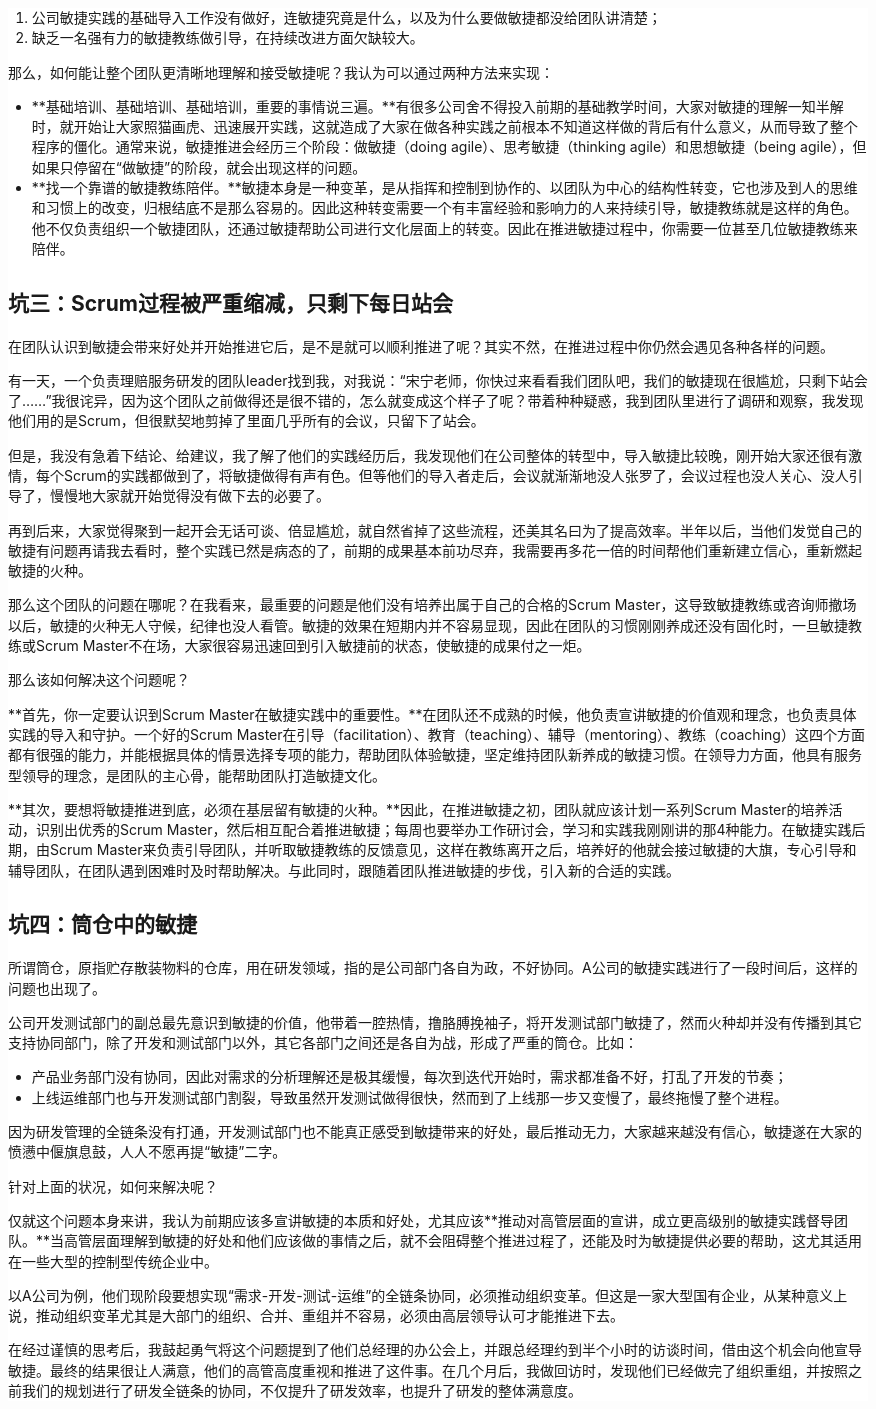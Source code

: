 1. 公司敏捷实践的基础导入工作没有做好，连敏捷究竟是什么，以及为什么要做敏捷都没给团队讲清楚；
1. 缺乏一名强有力的敏捷教练做引导，在持续改进方面欠缺较大。

那么，如何能让整个团队更清晰地理解和接受敏捷呢？我认为可以通过两种方法来实现：

- **基础培训、基础培训、基础培训，重要的事情说三遍。**有很多公司舍不得投入前期的基础教学时间，大家对敏捷的理解一知半解时，就开始让大家照猫画虎、迅速展开实践，这就造成了大家在做各种实践之前根本不知道这样做的背后有什么意义，从而导致了整个程序的僵化。通常来说，敏捷推进会经历三个阶段：做敏捷（doing agile）、思考敏捷（thinking agile）和思想敏捷（being agile），但如果只停留在“做敏捷”的阶段，就会出现这样的问题。
- **找一个靠谱的敏捷教练陪伴。**敏捷本身是一种变革，是从指挥和控制到协作的、以团队为中心的结构性转变，它也涉及到人的思维和习惯上的改变，归根结底不是那么容易的。因此这种转变需要一个有丰富经验和影响力的人来持续引导，敏捷教练就是这样的角色。他不仅负责组织一个敏捷团队，还通过敏捷帮助公司进行文化层面上的转变。因此在推进敏捷过程中，你需要一位甚至几位敏捷教练来陪伴。

## 坑三：Scrum过程被严重缩减，只剩下每日站会

在团队认识到敏捷会带来好处并开始推进它后，是不是就可以顺利推进了呢？其实不然，在推进过程中你仍然会遇见各种各样的问题。

有一天，一个负责理赔服务研发的团队leader找到我，对我说：“宋宁老师，你快过来看看我们团队吧，我们的敏捷现在很尴尬，只剩下站会了……”我很诧异，因为这个团队之前做得还是很不错的，怎么就变成这个样子了呢？带着种种疑惑，我到团队里进行了调研和观察，我发现他们用的是Scrum，但很默契地剪掉了里面几乎所有的会议，只留下了站会。

但是，我没有急着下结论、给建议，我了解了他们的实践经历后，我发现他们在公司整体的转型中，导入敏捷比较晚，刚开始大家还很有激情，每个Scrum的实践都做到了，将敏捷做得有声有色。但等他们的导入者走后，会议就渐渐地没人张罗了，会议过程也没人关心、没人引导了，慢慢地大家就开始觉得没有做下去的必要了。

再到后来，大家觉得聚到一起开会无话可谈、倍显尴尬，就自然省掉了这些流程，还美其名曰为了提高效率。半年以后，当他们发觉自己的敏捷有问题再请我去看时，整个实践已然是病态的了，前期的成果基本前功尽弃，我需要再多花一倍的时间帮他们重新建立信心，重新燃起敏捷的火种。

那么这个团队的问题在哪呢？在我看来，最重要的问题是他们没有培养出属于自己的合格的Scrum Master，这导致敏捷教练或咨询师撤场以后，敏捷的火种无人守候，纪律也没人看管。敏捷的效果在短期内并不容易显现，因此在团队的习惯刚刚养成还没有固化时，一旦敏捷教练或Scrum Master不在场，大家很容易迅速回到引入敏捷前的状态，使敏捷的成果付之一炬。

那么该如何解决这个问题呢？

**首先，你一定要认识到Scrum Master在敏捷实践中的重要性。**在团队还不成熟的时候，他负责宣讲敏捷的价值观和理念，也负责具体实践的导入和守护。一个好的Scrum Master在引导（facilitation）、教育（teaching）、辅导（mentoring）、教练（coaching）这四个方面都有很强的能力，并能根据具体的情景选择专项的能力，帮助团队体验敏捷，坚定维持团队新养成的敏捷习惯。在领导力方面，他具有服务型领导的理念，是团队的主心骨，能帮助团队打造敏捷文化。

**其次，要想将敏捷推进到底，必须在基层留有敏捷的火种。**因此，在推进敏捷之初，团队就应该计划一系列Scrum Master的培养活动，识别出优秀的Scrum Master，然后相互配合着推进敏捷；每周也要举办工作研讨会，学习和实践我刚刚讲的那4种能力。在敏捷实践后期，由Scrum Master来负责引导团队，并听取敏捷教练的反馈意见，这样在教练离开之后，培养好的他就会接过敏捷的大旗，专心引导和辅导团队，在团队遇到困难时及时帮助解决。与此同时，跟随着团队推进敏捷的步伐，引入新的合适的实践。

## 坑四：筒仓中的敏捷

所谓筒仓，原指贮存散装物料的仓库，用在研发领域，指的是公司部门各自为政，不好协同。A公司的敏捷实践进行了一段时间后，这样的问题也出现了。

公司开发测试部门的副总最先意识到敏捷的价值，他带着一腔热情，撸胳膊挽袖子，将开发测试部门敏捷了，然而火种却并没有传播到其它支持协同部门，除了开发和测试部门以外，其它各部门之间还是各自为战，形成了严重的筒仓。比如：

- 产品业务部门没有协同，因此对需求的分析理解还是极其缓慢，每次到迭代开始时，需求都准备不好，打乱了开发的节奏；
- 上线运维部门也与开发测试部门割裂，导致虽然开发测试做得很快，然而到了上线那一步又变慢了，最终拖慢了整个进程。

因为研发管理的全链条没有打通，开发测试部门也不能真正感受到敏捷带来的好处，最后推动无力，大家越来越没有信心，敏捷遂在大家的愤懑中偃旗息鼓，人人不愿再提“敏捷”二字。

针对上面的状况，如何来解决呢？

仅就这个问题本身来讲，我认为前期应该多宣讲敏捷的本质和好处，尤其应该**推动对高管层面的宣讲，成立更高级别的敏捷实践督导团队。**当高管层面理解到敏捷的好处和他们应该做的事情之后，就不会阻碍整个推进过程了，还能及时为敏捷提供必要的帮助，这尤其适用在一些大型的控制型传统企业中。

以A公司为例，他们现阶段要想实现“需求-开发-测试-运维”的全链条协同，必须推动组织变革。但这是一家大型国有企业，从某种意义上说，推动组织变革尤其是大部门的组织、合并、重组并不容易，必须由高层领导认可才能推进下去。

在经过谨慎的思考后，我鼓起勇气将这个问题提到了他们总经理的办公会上，并跟总经理约到半个小时的访谈时间，借由这个机会向他宣导敏捷。最终的结果很让人满意，他们的高管高度重视和推进了这件事。在几个月后，我做回访时，发现他们已经做完了组织重组，并按照之前我们的规划进行了研发全链条的协同，不仅提升了研发效率，也提升了研发的整体满意度。

